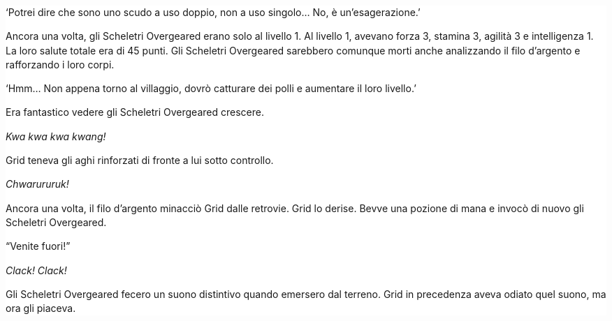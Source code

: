 




‘Potrei dire che sono uno scudo a uso doppio, non a uso singolo… No, è un’esagerazione.’






Ancora una volta, gli Scheletri Overgeared erano solo al livello 1. Al livello 1, avevano forza 3, stamina 3, agilità 3 e intelligenza 1. La loro salute totale era di 45 punti. Gli Scheletri Overgeared sarebbero comunque morti anche analizzando il filo d’argento e rafforzando i loro corpi.






‘Hmm… Non appena torno al villaggio, dovrò catturare dei polli e aumentare il loro livello.’






Era fantastico vedere gli Scheletri Overgeared crescere.






<em>Kwa kwa kwa kwang!</em>






Grid teneva gli aghi rinforzati di fronte a lui sotto controllo.






<em>Chwarururuk!</em>






Ancora una volta, il filo d’argento minacciò Grid dalle retrovie. Grid lo derise. Bevve una pozione di mana e invocò di nuovo gli Scheletri Overgeared.






“Venite fuori!”






<em>Clack! Clack!</em>






Gli Scheletri Overgeared fecero un suono distintivo quando emersero dal terreno. Grid in precedenza aveva odiato quel suono, ma ora gli piaceva.
